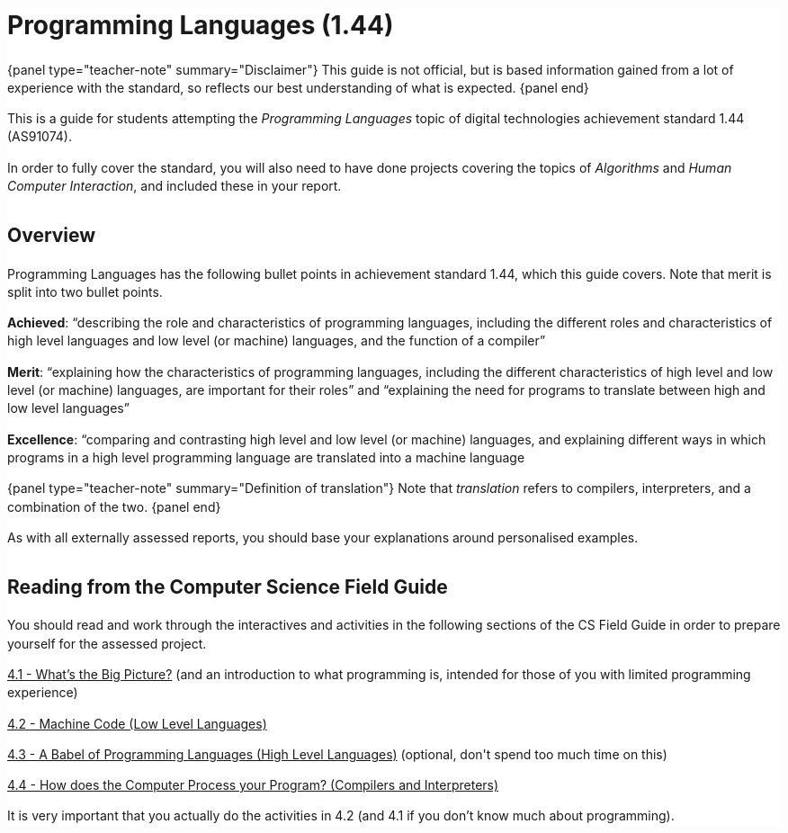 # Programming Languages (1.44)

{panel type="teacher-note" summary="Disclaimer"}
This guide is not official, but is based information gained from a lot of experience with the standard, so reflects our best understanding of what is expected.
{panel end}

This is a guide for students attempting the *Programming Languages* topic of digital technologies achievement standard 1.44 (AS91074).

In order to fully cover the standard, you will also need to have done projects covering the topics of *Algorithms* and *Human Computer Interaction*, and included these in your report.

## Overview

Programming Languages has the following bullet points in achievement standard 1.44, which this guide covers. Note that merit is split into two bullet points.

**Achieved**: “describing the role and characteristics of programming languages, including the different roles and characteristics of high level languages and low level (or machine) languages, and the function of a compiler”

**Merit**: “explaining how the characteristics of programming languages, including the different characteristics of high level and low level (or machine) languages, are important for their roles” and “explaining the need for programs to translate between high and low level languages”

**Excellence**: “comparing and contrasting high level and low level (or machine) languages, and explaining different ways in which programs in a high level programming language are translated into a machine language

{panel type="teacher-note" summary="Definition of translation"}
Note that *translation* refers to compilers, interpreters, and a combination of the two.
{panel end}

As with all externally assessed reports, you should base your explanations around personalised examples.

## Reading from the Computer Science Field Guide

You should read and work through the interactives and activities in the following sections of the CS Field Guide in order to prepare yourself for the assessed project.

[4.1 - What’s the Big Picture?](chapters/programming-languages.html#whats-the-big-picture) (and an introduction to what programming is, intended for those of you with limited programming experience)

[4.2 - Machine Code (Low Level Languages)](chapters/programming-languages.html#machine-code)

[4.3 - A Babel of Programming Languages (High Level Languages)](chapters/programming-languages.html#a-babel-of-programming-languages) (optional, don't spend too much time on this)

[4.4 - How does the Computer Process your Program? (Compilers and Interpreters)](chapters/programming-languages.html#how-does-the-computer-process-your-program)

It is very important that you actually do the activities in 4.2 (and 4.1 if you don’t know much about programming).
